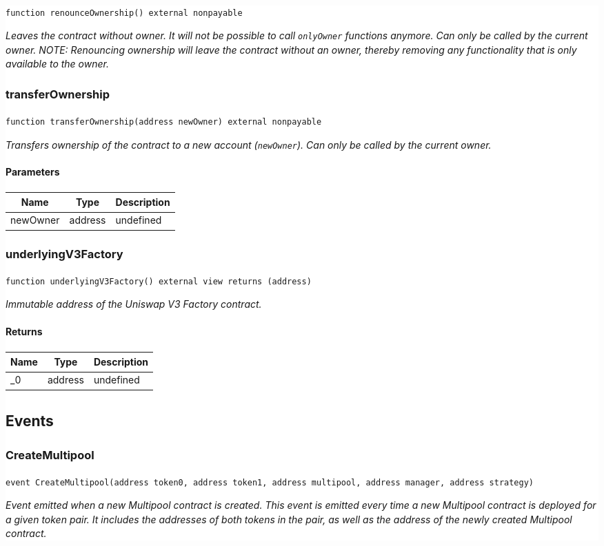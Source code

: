 ```solidity
function renounceOwnership() external nonpayable
```



*Leaves the contract without owner. It will not be possible to call `onlyOwner` functions anymore. Can only be called by the current owner. NOTE: Renouncing ownership will leave the contract without an owner, thereby removing any functionality that is only available to the owner.*


### transferOwnership

```solidity
function transferOwnership(address newOwner) external nonpayable
```



*Transfers ownership of the contract to a new account (`newOwner`). Can only be called by the current owner.*

#### Parameters

| Name | Type | Description |
|---|---|---|
| newOwner | address | undefined |

### underlyingV3Factory

```solidity
function underlyingV3Factory() external view returns (address)
```



*Immutable address of the Uniswap V3 Factory contract.*


#### Returns

| Name | Type | Description |
|---|---|---|
| _0 | address | undefined |



## Events

### CreateMultipool

```solidity
event CreateMultipool(address token0, address token1, address multipool, address manager, address strategy)
```



*Event emitted when a new Multipool contract is created. This event is emitted every time a new Multipool contract is deployed for a given token pair. It includes the addresses of both tokens in the pair, as well as the address of the newly created Multipool contract.*
